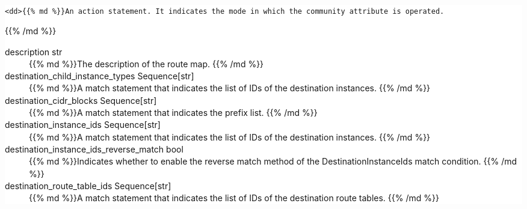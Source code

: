     <dd>{{% md %}}An action statement. It indicates the mode in which the community attribute is operated.
{{% /md %}}</dd><dt class="property-required"
            title="Required">
        <span id="description_python">
<a href="#description_python" style="color: inherit; text-decoration: inherit;">description</a>
</span>
        <span class="property-indicator"></span>
        <span class="property-type">str</span>
    </dt>
    <dd>{{% md %}}The description of the route map.
{{% /md %}}</dd><dt class="property-required"
            title="Required">
        <span id="destination_child_instance_types_python">
<a href="#destination_child_instance_types_python" style="color: inherit; text-decoration: inherit;">destination_<wbr>child_<wbr>instance_<wbr>types</a>
</span>
        <span class="property-indicator"></span>
        <span class="property-type">Sequence[str]</span>
    </dt>
    <dd>{{% md %}}A match statement that indicates the list of IDs of the destination instances.
{{% /md %}}</dd><dt class="property-required"
            title="Required">
        <span id="destination_cidr_blocks_python">
<a href="#destination_cidr_blocks_python" style="color: inherit; text-decoration: inherit;">destination_<wbr>cidr_<wbr>blocks</a>
</span>
        <span class="property-indicator"></span>
        <span class="property-type">Sequence[str]</span>
    </dt>
    <dd>{{% md %}}A match statement that indicates the prefix list.
{{% /md %}}</dd><dt class="property-required"
            title="Required">
        <span id="destination_instance_ids_python">
<a href="#destination_instance_ids_python" style="color: inherit; text-decoration: inherit;">destination_<wbr>instance_<wbr>ids</a>
</span>
        <span class="property-indicator"></span>
        <span class="property-type">Sequence[str]</span>
    </dt>
    <dd>{{% md %}}A match statement that indicates the list of IDs of the destination instances.
{{% /md %}}</dd><dt class="property-required"
            title="Required">
        <span id="destination_instance_ids_reverse_match_python">
<a href="#destination_instance_ids_reverse_match_python" style="color: inherit; text-decoration: inherit;">destination_<wbr>instance_<wbr>ids_<wbr>reverse_<wbr>match</a>
</span>
        <span class="property-indicator"></span>
        <span class="property-type">bool</span>
    </dt>
    <dd>{{% md %}}Indicates whether to enable the reverse match method of the DestinationInstanceIds match condition.
{{% /md %}}</dd><dt class="property-required"
            title="Required">
        <span id="destination_route_table_ids_python">
<a href="#destination_route_table_ids_python" style="color: inherit; text-decoration: inherit;">destination_<wbr>route_<wbr>table_<wbr>ids</a>
</span>
        <span class="property-indicator"></span>
        <span class="property-type">Sequence[str]</span>
    </dt>
    <dd>{{% md %}}A match statement that indicates the list of IDs of the destination route tables.
{{% /md %}}</dd><dt class="property-required"
            title="Required">